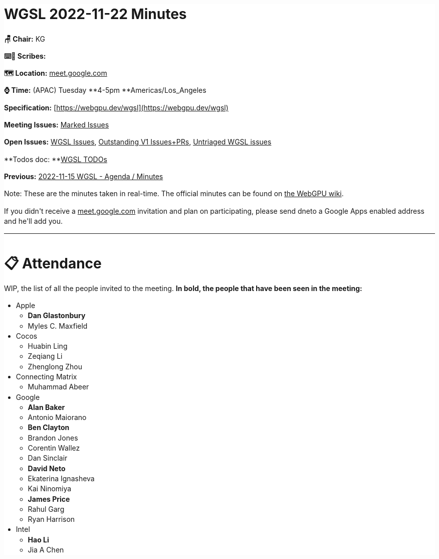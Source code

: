 # WGSL 2022-11-22 Minutes

**🪑 Chair:** KG

**⌨️🙏 Scribes:** 

**🗺 Location:** [meet.google.com](http://meet.google.com)

**⌚ Time:** (APAC) Tuesday **4-5pm **Americas/Los_Angeles

**Specification:** [https://webgpu.dev/wgsl](https://webgpu.dev/wgsl)

**Meeting Issues:** [Marked Issues](https://github.com/orgs/gpuweb/projects/2#column-8898490)

**Open Issues:** [WGSL Issues](https://github.com/gpuweb/gpuweb/issues?q=is%3Aissue+is%3Aopen+label%3Awgsl), [Outstanding V1 Issues+PRs](https://github.com/gpuweb/gpuweb/issues?q=is%3Aopen+label%3Awgsl+-label%3A%22wgsl+resolved%22+-label%3Aeditorial+milestone%3AV1.0), [Untriaged WGSL issues](https://github.com/gpuweb/gpuweb/issues?q=is%3Aopen+label%3Awgsl+-label%3A%22wgsl+resolved%22+-label%3Aeditorial+no%3Amilestone)

**Todos doc: **[WGSL TODOs](https://docs.google.com/spreadsheets/d/1OnsotW_eWoWn4m9lW2-nRrOfR8gBSJ5Oqz9O-9hTDdA/edit#gid=0)

**Previous:** [2022-11-15 WGSL - Agenda / Minutes](https://docs.google.com/document/d/1Y939pY9V5FJ94IhWhawzCatvjUyd_M1emfHOnvqQxp4) 

 

Note: These are the minutes taken in real-time. The official minutes can be found on [the WebGPU wiki](https://github.com/gpuweb/gpuweb/wiki).

If you didn't receive a [meet.google.com](meet.google.com) invitation and plan on participating, please send dneto a Google Apps enabled address and he'll add you.


---


# 📋 Attendance

 WIP, the list of all the people invited to the meeting. **In bold, the people that have been seen in the meeting:**



* Apple
    * **Dan Glastonbury**
    * Myles C. Maxfield
* Cocos
    * Huabin Ling
    * Zeqiang Li
    * Zhenglong Zhou
* Connecting Matrix
    * Muhammad Abeer
* Google
    * **Alan Baker**
    * Antonio Maiorano
    * **Ben Clayton**
    * Brandon Jones
    * Corentin Wallez
    * Dan Sinclair
    * **David Neto**
    * Ekaterina Ignasheva
    * Kai Ninomiya
    * **James Price**
    * Rahul Garg
    * Ryan Harrison
* Intel
    * **Hao Li**
    * Jia A Chen